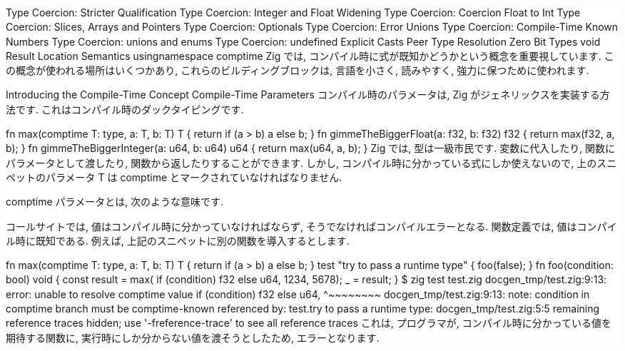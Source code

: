 Type Coercion: Stricter Qualification
Type Coercion: Integer and Float Widening
Type Coercion: Coercion Float to Int
Type Coercion: Slices, Arrays and Pointers
Type Coercion: Optionals
Type Coercion: Error Unions
Type Coercion: Compile-Time Known Numbers
Type Coercion: unions and enums
Type Coercion: undefined
Explicit Casts
Peer Type Resolution
Zero Bit Types
void
Result Location Semantics
usingnamespace
comptime
Zig では, コンパイル時に式が既知かどうかという概念を重要視しています. この概念が使われる場所はいくつかあり, これらのビルディングブロックは, 言語を小さく, 読みやすく, 強力に保つために使われます. 

Introducing the Compile-Time Concept
Compile-Time Parameters
コンパイル時のパラメータは, Zig がジェネリックスを実装する方法です. これはコンパイル時のダックタイピングです. 

fn max(comptime T: type, a: T, b: T) T {
    return if (a > b) a else b;
}
fn gimmeTheBiggerFloat(a: f32, b: f32) f32 {
    return max(f32, a, b);
}
fn gimmeTheBiggerInteger(a: u64, b: u64) u64 {
    return max(u64, a, b);
}
Zig では, 型は一級市民です. 変数に代入したり, 関数にパラメータとして渡したり, 関数から返したりすることができます. しかし, コンパイル時に分かっている式にしか使えないので, 上のスニペットのパラメータ T は comptime とマークされていなければなりません. 

comptime パラメータとは, 次のような意味です. 

コールサイトでは, 値はコンパイル時に分かっていなければならず, そうでなければコンパイルエラーとなる. 
関数定義では, 値はコンパイル時に既知である. 
例えば, 上記のスニペットに別の関数を導入するとします. 

fn max(comptime T: type, a: T, b: T) T {
    return if (a > b) a else b;
}
test "try to pass a runtime type" {
    foo(false);
}
fn foo(condition: bool) void {
    const result = max(
        if (condition) f32 else u64,
        1234,
        5678);
    _ = result;
}
$ zig test test.zig
docgen_tmp/test.zig:9:13: error: unable to resolve comptime value
        if (condition) f32 else u64,
            ^~~~~~~~~
docgen_tmp/test.zig:9:13: note: condition in comptime branch must be comptime-known
referenced by:
    test.try to pass a runtime type: docgen_tmp/test.zig:5:5
    remaining reference traces hidden; use '-freference-trace' to see all reference traces
これは, プログラマが, コンパイル時に分かっている値を期待する関数に, 実行時にしか分からない値を渡そうとしたため, エラーとなります. 
